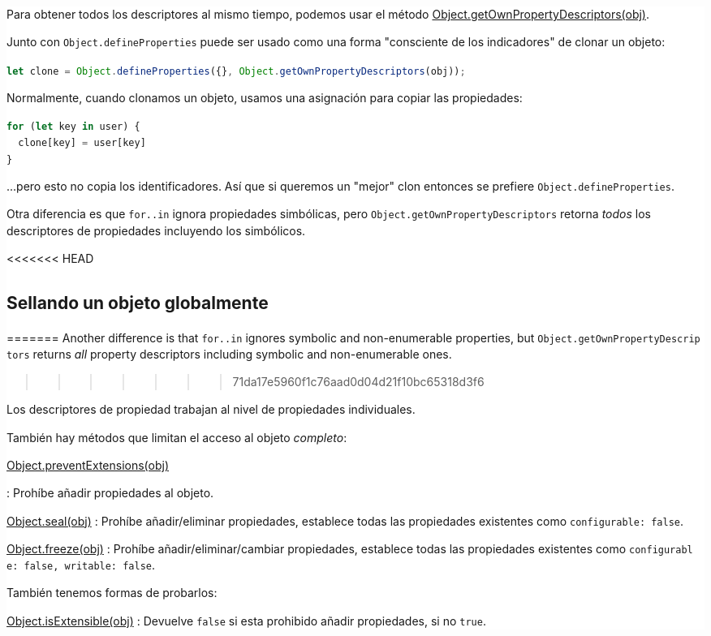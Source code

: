 Para obtener todos los descriptores al mismo tiempo, podemos usar el método [Object.getOwnPropertyDescriptors(obj)](https://developer.mozilla.org/es/docs/Web/JavaScript/Referencia/Objetos_globales/Object/getOwnPropertyDescriptors).

Junto con `Object.defineProperties` puede ser usado como una forma "consciente de los indicadores" de clonar un objeto:

```js
let clone = Object.defineProperties({}, Object.getOwnPropertyDescriptors(obj));
```

Normalmente, cuando clonamos un objeto, usamos una asignación para copiar las propiedades:

```js
for (let key in user) {
  clone[key] = user[key]
}
```

...pero esto no copia los identificadores. Así que si queremos un "mejor" clon entonces se prefiere `Object.defineProperties`.

Otra diferencia es que `for..in` ignora propiedades simbólicas, pero `Object.getOwnPropertyDescriptors` retorna *todos* los descriptores de propiedades incluyendo los simbólicos.

<<<<<<< HEAD
## Sellando un objeto globalmente
=======
Another difference is that `for..in` ignores symbolic and non-enumerable properties, but `Object.getOwnPropertyDescriptors` returns *all* property descriptors including symbolic and non-enumerable ones.
>>>>>>> 71da17e5960f1c76aad0d04d21f10bc65318d3f6

Los descriptores de propiedad trabajan al nivel de propiedades individuales.

También hay métodos que limitan el acceso al objeto *completo*:

[Object.preventExtensions(obj)](https://developer.mozilla.org/es/docs/Web/JavaScript/Referencia/Objetos_globales/Object/preventExtensions)

: Prohíbe añadir propiedades al objeto.

[Object.seal(obj)](https://developer.mozilla.org/es/docs/Web/JavaScript/Referencia/Objetos_globales/Object/seal)
: Prohíbe añadir/eliminar propiedades, establece todas las propiedades existentes como `configurable: false`.

[Object.freeze(obj)](https://developer.mozilla.org/es/docs/Web/JavaScript/Referencia/Objetos_globales/Object/freeze)
: Prohíbe añadir/eliminar/cambiar propiedades, establece todas las propiedades existentes como `configurable: false, writable: false`.

También tenemos formas de probarlos:

[Object.isExtensible(obj)](https://developer.mozilla.org/es/docs/Web/JavaScript/Referencia/Objetos_globales/Object/isExtensible)
: Devuelve `false` si esta prohibido añadir propiedades, si no `true`.
